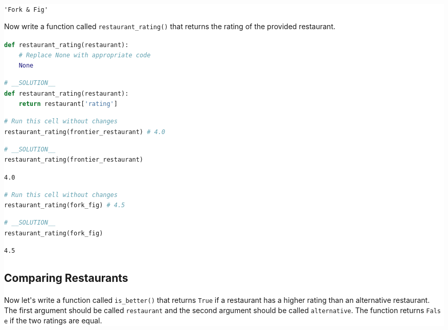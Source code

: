 


    'Fork & Fig'



Now write a function called `restaurant_rating()` that returns the rating of the provided restaurant.


```python
def restaurant_rating(restaurant):
    # Replace None with appropriate code
    None
```


```python
# __SOLUTION__ 
def restaurant_rating(restaurant):
    return restaurant['rating']
```


```python
# Run this cell without changes
restaurant_rating(frontier_restaurant) # 4.0
```


```python
# __SOLUTION__ 
restaurant_rating(frontier_restaurant)
```




    4.0




```python
# Run this cell without changes
restaurant_rating(fork_fig) # 4.5
```


```python
# __SOLUTION__ 
restaurant_rating(fork_fig)
```




    4.5



## Comparing Restaurants

Now let's write a function called `is_better()` that returns `True` if a restaurant has a higher rating than an alternative restaurant.  The first argument should be called `restaurant` and the second argument should be called `alternative`.  The function returns `False` if the two ratings are equal.
